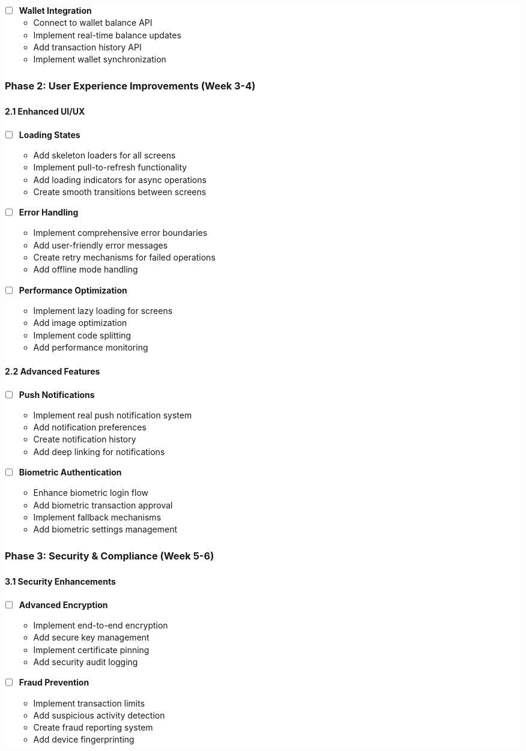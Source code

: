 - [ ] **Wallet Integration**
  - Connect to wallet balance API
  - Implement real-time balance updates
  - Add transaction history API
  - Implement wallet synchronization

### Phase 2: User Experience Improvements (Week 3-4)

#### 2.1 Enhanced UI/UX
- [ ] **Loading States**
  - Add skeleton loaders for all screens
  - Implement pull-to-refresh functionality
  - Add loading indicators for async operations
  - Create smooth transitions between screens

- [ ] **Error Handling**
  - Implement comprehensive error boundaries
  - Add user-friendly error messages
  - Create retry mechanisms for failed operations
  - Add offline mode handling

- [ ] **Performance Optimization**
  - Implement lazy loading for screens
  - Add image optimization
  - Implement code splitting
  - Add performance monitoring

#### 2.2 Advanced Features
- [ ] **Push Notifications**
  - Implement real push notification system
  - Add notification preferences
  - Create notification history
  - Add deep linking for notifications

- [ ] **Biometric Authentication**
  - Enhance biometric login flow
  - Add biometric transaction approval
  - Implement fallback mechanisms
  - Add biometric settings management

### Phase 3: Security & Compliance (Week 5-6)

#### 3.1 Security Enhancements
- [ ] **Advanced Encryption**
  - Implement end-to-end encryption
  - Add secure key management
  - Implement certificate pinning
  - Add security audit logging

- [ ] **Fraud Prevention**
  - Implement transaction limits
  - Add suspicious activity detection
  - Create fraud reporting system
  - Add device fingerprinting
